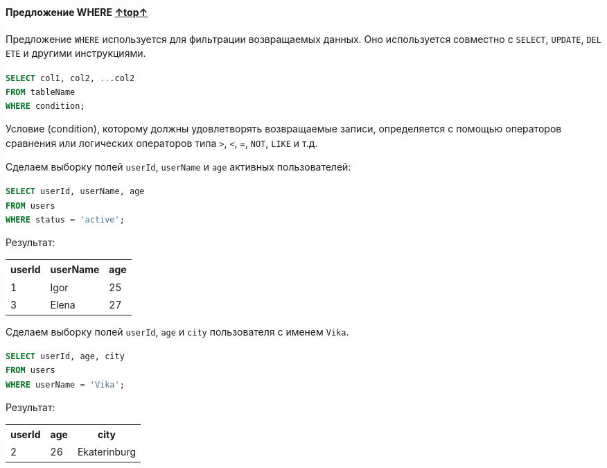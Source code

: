 

<h4 id="раздел-24">Предложение WHERE <a href="#top">↑top↑</a></h4>

Предложение `WHERE` используется для фильтрации возвращаемых данных. Оно 
используется совместно с `SELECT`, `UPDATE`, `DELETE` и другими инструкциями.

```sql
SELECT col1, col2, ...col2
FROM tableName
WHERE condition;
```

Условие (condition), которому должны удовлетворять возвращаемые записи, 
определяется с помощью операторов сравнения или логических операторов типа 
`>`, `<`, `=`, `NOT`, `LIKE` и т.д.

Сделаем выборку полей `userId`, `userName` и `age` активных пользователей:

```sql
SELECT userId, userName, age
FROM users
WHERE status = 'active';
```

Результат:

<table>
    <tr>
        <th>userId</th>
        <th>userName</th>
        <th>age</th>
    </tr>
    <tr>
        <td>1</td>
        <td>Igor</td>
        <td>25</td>
    </tr>
    <tr>
        <td>3</td>
        <td>Elena</td>
        <td>27</td>
    </tr>
</table>

Сделаем выборку полей `userId`, `age` и `city` пользователя с именем `Vika`.

```sql
SELECT userId, age, city
FROM users
WHERE userName = 'Vika';
```

Результат:

<table>
    <tr>
        <th>userId</th>
        <th>age</th>
        <th>city</th>
    </tr>
    <tr>
        <td>2</td>
        <td>26</td>
        <td>Ekaterinburg</td>
    </tr>
</table>
